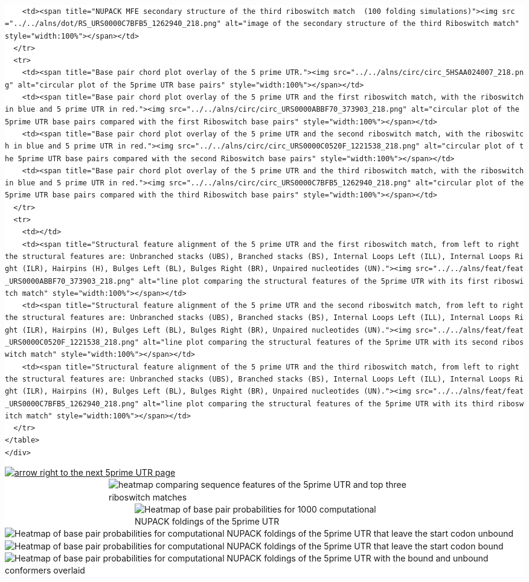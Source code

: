         <td><span title="NUPACK MFE secondary structure of the third riboswitch match  (100 folding simulations)"><img src="../../alns/dot/RS_URS0000C7BFB5_1262940_218.png" alt="image of the secondary structure of the third Riboswitch match" style="width:100%"></span></td>
      </tr>
      <tr>
        <td><span title="Base pair chord plot overlay of the 5 prime UTR."><img src="../../alns/circ/circ_5HSAA024007_218.png" alt="circular plot of the 5prime UTR base pairs" style="width:100%"></span></td>
        <td><span title="Base pair chord plot overlay of the 5 prime UTR and the first riboswitch match, with the riboswitch in blue and 5 prime UTR in red."><img src="../../alns/circ/circ_URS0000ABBF70_373903_218.png" alt="circular plot of the 5prime UTR base pairs compared with the first Riboswitch base pairs" style="width:100%"></span></td>
        <td><span title="Base pair chord plot overlay of the 5 prime UTR and the second riboswitch match, with the riboswitch in blue and 5 prime UTR in red."><img src="../../alns/circ/circ_URS0000C0520F_1221538_218.png" alt="circular plot of the 5prime UTR base pairs compared with the second Riboswitch base pairs" style="width:100%"></span></td>
        <td><span title="Base pair chord plot overlay of the 5 prime UTR and the third riboswitch match, with the riboswitch in blue and 5 prime UTR in red."><img src="../../alns/circ/circ_URS0000C7BFB5_1262940_218.png" alt="circular plot of the 5prime UTR base pairs compared with the third Riboswitch base pairs" style="width:100%"></span></td>
      </tr>
      <tr>
        <td></td>
        <td><span title="Structural feature alignment of the 5 prime UTR and the first riboswitch match, from left to right the structural features are: Unbranched stacks (UBS), Branched stacks (BS), Internal Loops Left (ILL), Internal Loops Right (ILR), Hairpins (H), Bulges Left (BL), Bulges Right (BR), Unpaired nucleotides (UN)."><img src="../../alns/feat/feat_URS0000ABBF70_373903_218.png" alt="line plot comparing the structural features of the 5prime UTR with its first riboswitch match" style="width:100%"></span></td>
        <td><span title="Structural feature alignment of the 5 prime UTR and the second riboswitch match, from left to right the structural features are: Unbranched stacks (UBS), Branched stacks (BS), Internal Loops Left (ILL), Internal Loops Right (ILR), Hairpins (H), Bulges Left (BL), Bulges Right (BR), Unpaired nucleotides (UN)."><img src="../../alns/feat/feat_URS0000C0520F_1221538_218.png" alt="line plot comparing the structural features of the 5prime UTR with its second riboswitch match" style="width:100%"></span></td>
        <td><span title="Structural feature alignment of the 5 prime UTR and the third riboswitch match, from left to right the structural features are: Unbranched stacks (UBS), Branched stacks (BS), Internal Loops Left (ILL), Internal Loops Right (ILR), Hairpins (H), Bulges Left (BL), Bulges Right (BR), Unpaired nucleotides (UN)."><img src="../../alns/feat/feat_URS0000C7BFB5_1262940_218.png" alt="line plot comparing the structural features of the 5prime UTR with its third riboswitch match" style="width:100%"></span></td>
      </tr>
    </table>
    </div>
  <div class="column">
    <a href="../../_mds/KITLG/"><span title="Next 5 prime UTR"><img src="../../icons/arrow_right.png" alt="arrow right to the next 5prime UTR page" style="width:100%"></span></a>
  </div>
</div>


<div class="row" >
    <div class="column_center">
        <span title="Sequence feature comparison across the 5 prime UTR and its top three riboswitch matches via a heatmap (64 nucleotide triplets)."><img src="../../alns/feat/featcomp_218.png" alt="heatmap comparing sequence features of the 5prime UTR and top three riboswitch matches" style="width:60%; display:block; margin-left:auto; margin-right:auto;"></span>
    </div>
</div>

<div class="row" >
    <div class="column_center">
        <span title="Probability that a given base pair LxL is bound within the 1000 folding simulations. Diagonal represents the overall probability that a given base is unpaired."><img src="../../alns/bpp/bpp_218.png" alt="Heatmap of base pair probabilities for 1000 computational NUPACK foldings of the 5prime UTR" style="width:50%; display:block; margin-left:auto; margin-right:auto;"></span>
    </div>
</div>

<div class="row" >
    <div class="column">
        <span title="Probability that a given base pair is bound when all three nucleotides of the start codon is unbound."><img src="../../alns/bpp/bpp_218_unbound.png" alt="Heatmap of base pair probabilities for computational NUPACK foldings of the 5prime UTR that leave the start codon unbound" style="width:100%; display:block; margin-left:auto; margin-right:auto;"></span>
    </div>
    <div class="column">
        <span title="Probability that a given base pair is bound when all three nucleotides of the start codon is bound."><img src="../../alns/bpp/bpp_218_bound.png" alt="Heatmap of base pair probabilities for computational NUPACK foldings of the 5prime UTR that leave the start codon bound" style="width:100%; display:block; margin-left:auto; margin-right:auto;"></span>
    </div>
    <div class="column">
        <span title="Merged base pair probability plot by unbound/bound start codons."><img src="../../alns/bpp/bpp_218_merge.png" alt="Heatmap of base pair probabilities for computational NUPACK foldings of the 5prime UTR with the bound and unbound conformers overlaid" style="width:100%; display:block; margin-left:auto; margin-right:auto;"></span>
    </div>
</div>
